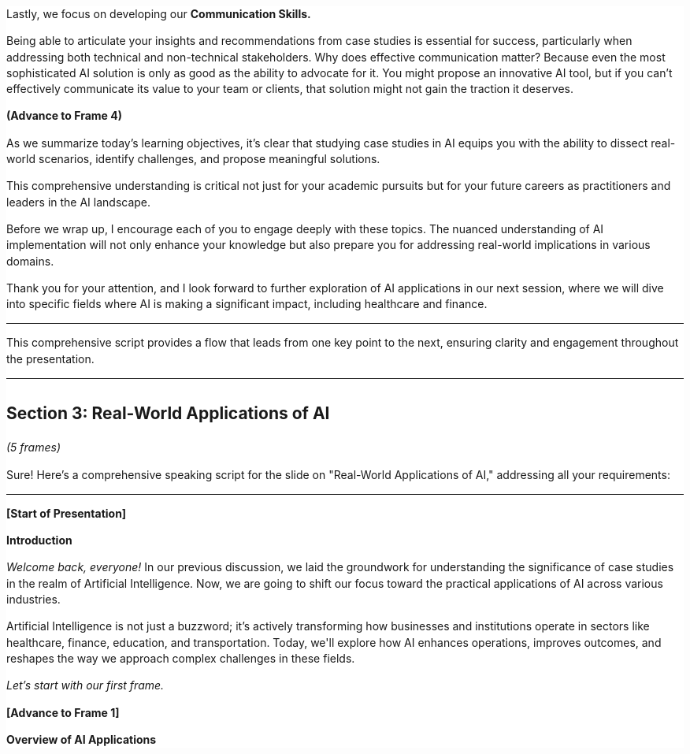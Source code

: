 Lastly, we focus on developing our **Communication Skills.**

Being able to articulate your insights and recommendations from case studies is essential for success, particularly when addressing both technical and non-technical stakeholders. Why does effective communication matter? Because even the most sophisticated AI solution is only as good as the ability to advocate for it. You might propose an innovative AI tool, but if you can’t effectively communicate its value to your team or clients, that solution might not gain the traction it deserves.

**(Advance to Frame 4)**

As we summarize today’s learning objectives, it’s clear that studying case studies in AI equips you with the ability to dissect real-world scenarios, identify challenges, and propose meaningful solutions. 

This comprehensive understanding is critical not just for your academic pursuits but for your future careers as practitioners and leaders in the AI landscape. 

Before we wrap up, I encourage each of you to engage deeply with these topics. The nuanced understanding of AI implementation will not only enhance your knowledge but also prepare you for addressing real-world implications in various domains.

Thank you for your attention, and I look forward to further exploration of AI applications in our next session, where we will dive into specific fields where AI is making a significant impact, including healthcare and finance.

---

This comprehensive script provides a flow that leads from one key point to the next, ensuring clarity and engagement throughout the presentation.

---

## Section 3: Real-World Applications of AI
*(5 frames)*

Sure! Here’s a comprehensive speaking script for the slide on "Real-World Applications of AI," addressing all your requirements:

---

**[Start of Presentation]**

**Introduction**

*Welcome back, everyone!* In our previous discussion, we laid the groundwork for understanding the significance of case studies in the realm of Artificial Intelligence. Now, we are going to shift our focus toward the practical applications of AI across various industries. 

Artificial Intelligence is not just a buzzword; it’s actively transforming how businesses and institutions operate in sectors like healthcare, finance, education, and transportation. Today, we'll explore how AI enhances operations, improves outcomes, and reshapes the way we approach complex challenges in these fields.

*Let’s start with our first frame.*

**[Advance to Frame 1]**

**Overview of AI Applications**
